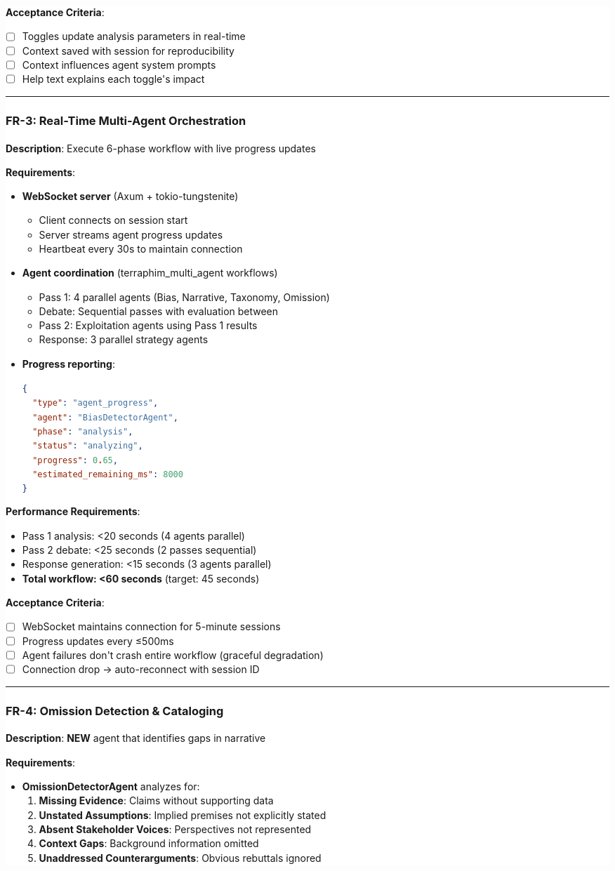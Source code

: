 **Acceptance Criteria**:
- [ ] Toggles update analysis parameters in real-time
- [ ] Context saved with session for reproducibility
- [ ] Context influences agent system prompts
- [ ] Help text explains each toggle's impact

---

### FR-3: Real-Time Multi-Agent Orchestration

**Description**: Execute 6-phase workflow with live progress updates

**Requirements**:
- **WebSocket server** (Axum + tokio-tungstenite)
  - Client connects on session start
  - Server streams agent progress updates
  - Heartbeat every 30s to maintain connection
  
- **Agent coordination** (terraphim_multi_agent workflows)
  - Pass 1: 4 parallel agents (Bias, Narrative, Taxonomy, Omission)
  - Debate: Sequential passes with evaluation between
  - Pass 2: Exploitation agents using Pass 1 results
  - Response: 3 parallel strategy agents
  
- **Progress reporting**:
  ```json
  {
    "type": "agent_progress",
    "agent": "BiasDetectorAgent",
    "phase": "analysis",
    "status": "analyzing",
    "progress": 0.65,
    "estimated_remaining_ms": 8000
  }
  ```

**Performance Requirements**:
- Pass 1 analysis: <20 seconds (4 agents parallel)
- Pass 2 debate: <25 seconds (2 passes sequential)
- Response generation: <15 seconds (3 agents parallel)
- **Total workflow: <60 seconds** (target: 45 seconds)

**Acceptance Criteria**:
- [ ] WebSocket maintains connection for 5-minute sessions
- [ ] Progress updates every ≤500ms
- [ ] Agent failures don't crash entire workflow (graceful degradation)
- [ ] Connection drop → auto-reconnect with session ID

---

### FR-4: Omission Detection & Cataloging

**Description**: **NEW** agent that identifies gaps in narrative

**Requirements**:
- **OmissionDetectorAgent** analyzes for:
  1. **Missing Evidence**: Claims without supporting data
  2. **Unstated Assumptions**: Implied premises not explicitly stated
  3. **Absent Stakeholder Voices**: Perspectives not represented
  4. **Context Gaps**: Background information omitted
  5. **Unaddressed Counterarguments**: Obvious rebuttals ignored
  